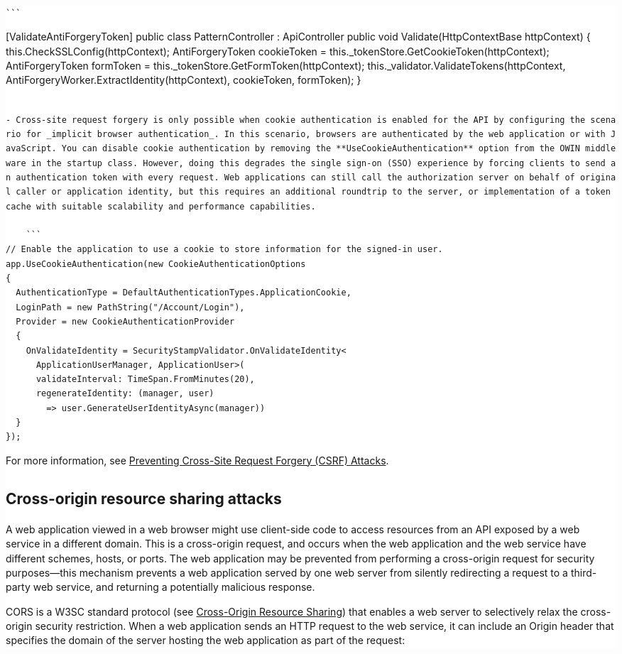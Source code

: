 	```
[ValidateAntiForgeryToken]
public class PatternController : ApiController
public void Validate(HttpContextBase httpContext)
{
  this.CheckSSLConfig(httpContext);
  AntiForgeryToken cookieToken = this._tokenStore.GetCookieToken(httpContext);
  AntiForgeryToken formToken = this._tokenStore.GetFormToken(httpContext);
  this._validator.ValidateTokens(httpContext,
  AntiForgeryWorker.ExtractIdentity(httpContext), cookieToken, formToken);
}
```

- Cross-site request forgery is only possible when cookie authentication is enabled for the API by configuring the scenario for _implicit browser authentication_. In this scenario, browsers are authenticated by the web application or with JavaScript. You can disable cookie authentication by removing the **UseCookieAuthentication** option from the OWIN middleware in the startup class. However, doing this degrades the single sign-on (SSO) experience by forcing clients to send an authentication token with every request. Web applications can still call the authorization server on behalf of original caller or application identity, but this requires an additional roundtrip to the server, or implementation of a token cache with suitable scalability and performance capabilities.

	```
// Enable the application to use a cookie to store information for the signed-in user.
app.UseCookieAuthentication(new CookieAuthenticationOptions
{
  AuthenticationType = DefaultAuthenticationTypes.ApplicationCookie,
  LoginPath = new PathString("/Account/Login"),
  Provider = new CookieAuthenticationProvider
  {
    OnValidateIdentity = SecurityStampValidator.OnValidateIdentity<
      ApplicationUserManager, ApplicationUser>(
      validateInterval: TimeSpan.FromMinutes(20),
      regenerateIdentity: (manager, user) 
        => user.GenerateUserIdentityAsync(manager))
  }
});
```

For more information, see [Preventing Cross-Site Request Forgery (CSRF) Attacks](http://www.asp.net/web-api/overview/security/preventing-cross-site-request-forgery-(csrf)-attacks).

## Cross-origin resource sharing attacks
A web application viewed in a web browser might use client-side code to access resources from an API exposed by a web service in a different domain. This is a cross-origin request, and occurs when the web application and the web service have different schemes, hosts, or ports. The web application may be prevented from performing a cross-origin request for security purposes—this mechanism prevents a web application served by one web server from silently redirecting a request to a third-party web service, and returning a potentially malicious response.

CORS is a W3SC standard protocol (see [Cross-Origin Resource Sharing](http://www.w3.org/tr/cors/)) that enables a web server to selectively relax the cross-origin security restriction. When a web application sends an HTTP request to the web service, it can include an Origin header that specifies the domain of the server hosting the web application as part of the request:
